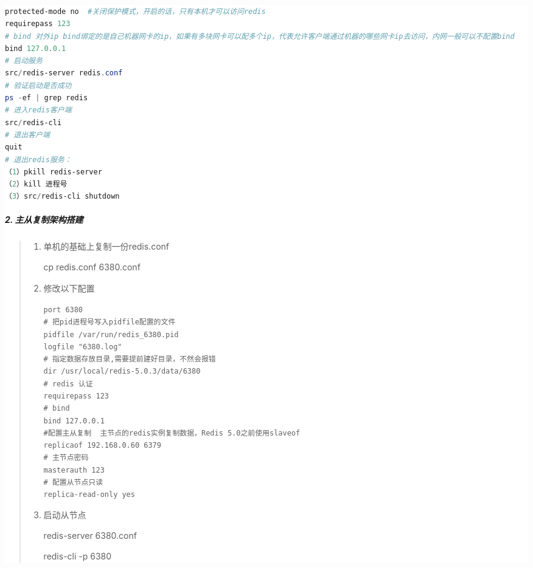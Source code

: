 ```powershell
protected-mode no  #关闭保护模式，开启的话，只有本机才可以访问redis
requirepass 123
# bind 对外ip bind绑定的是自己机器网卡的ip，如果有多块网卡可以配多个ip，代表允许客户端通过机器的哪些网卡ip去访问，内网一般可以不配置bind
bind 127.0.0.1
# 启动服务
src/redis-server redis.conf
# 验证启动是否成功 
ps -ef | grep redis 
# 进入redis客户端 
src/redis-cli 
# 退出客户端
quit
# 退出redis服务： 
（1）pkill redis-server 
（2）kill 进程号                       
（3）src/redis-cli shutdown 
```

##### 2. 主从复制架构搭建

> 1. 单机的基础上复制一份redis.conf
>
>    cp redis.conf  6380.conf
>
> 2. 修改以下配置
>
>    ```properties
>    port 6380
>    # 把pid进程号写入pidfile配置的文件
>    pidfile /var/run/redis_6380.pid 
>    logfile "6380.log"
>    # 指定数据存放目录,需要提前建好目录，不然会报错
>    dir /usr/local/redis-5.0.3/data/6380
>    # redis 认证
>    requirepass 123　　　　
>    # bind
>    bind 127.0.0.1
>    #配置主从复制  主节点的redis实例复制数据，Redis 5.0之前使用slaveof
>    replicaof 192.168.0.60 6379  
>    # 主节点密码
>    masterauth 123　　　　　　　　
>    # 配置从节点只读
>    replica-read-only yes 
>    ```
>
> 3. 启动从节点
>
>    redis-server 6380.conf
>
>    redis-cli -p 6380
